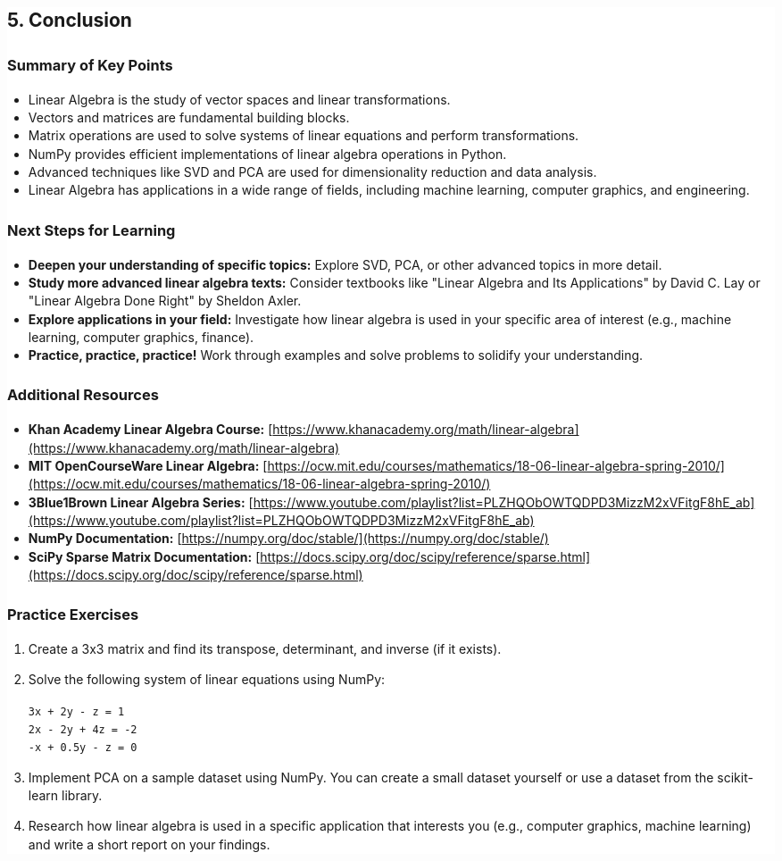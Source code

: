 ## 5. Conclusion

### Summary of Key Points

- Linear Algebra is the study of vector spaces and linear transformations.
- Vectors and matrices are fundamental building blocks.
- Matrix operations are used to solve systems of linear equations and perform transformations.
- NumPy provides efficient implementations of linear algebra operations in Python.
- Advanced techniques like SVD and PCA are used for dimensionality reduction and data analysis.
- Linear Algebra has applications in a wide range of fields, including machine learning, computer graphics, and engineering.

### Next Steps for Learning

- **Deepen your understanding of specific topics:**  Explore SVD, PCA, or other advanced topics in more detail.
- **Study more advanced linear algebra texts:**  Consider textbooks like "Linear Algebra and Its Applications" by David C. Lay or "Linear Algebra Done Right" by Sheldon Axler.
- **Explore applications in your field:**  Investigate how linear algebra is used in your specific area of interest (e.g., machine learning, computer graphics, finance).
- **Practice, practice, practice!**  Work through examples and solve problems to solidify your understanding.

### Additional Resources

- **Khan Academy Linear Algebra Course:** [https://www.khanacademy.org/math/linear-algebra](https://www.khanacademy.org/math/linear-algebra)
- **MIT OpenCourseWare Linear Algebra:** [https://ocw.mit.edu/courses/mathematics/18-06-linear-algebra-spring-2010/](https://ocw.mit.edu/courses/mathematics/18-06-linear-algebra-spring-2010/)
- **3Blue1Brown Linear Algebra Series:** [https://www.youtube.com/playlist?list=PLZHQObOWTQDPD3MizzM2xVFitgF8hE_ab](https://www.youtube.com/playlist?list=PLZHQObOWTQDPD3MizzM2xVFitgF8hE_ab)
- **NumPy Documentation:** [https://numpy.org/doc/stable/](https://numpy.org/doc/stable/)
- **SciPy Sparse Matrix Documentation:** [https://docs.scipy.org/doc/scipy/reference/sparse.html](https://docs.scipy.org/doc/scipy/reference/sparse.html)

### Practice Exercises

1. Create a 3x3 matrix and find its transpose, determinant, and inverse (if it exists).
2. Solve the following system of linear equations using NumPy:

   ```
   3x + 2y - z = 1
   2x - 2y + 4z = -2
   -x + 0.5y - z = 0
   ```

3. Implement PCA on a sample dataset using NumPy.  You can create a small dataset yourself or use a dataset from the scikit-learn library.

4. Research how linear algebra is used in a specific application that interests you (e.g., computer graphics, machine learning) and write a short report on your findings.
